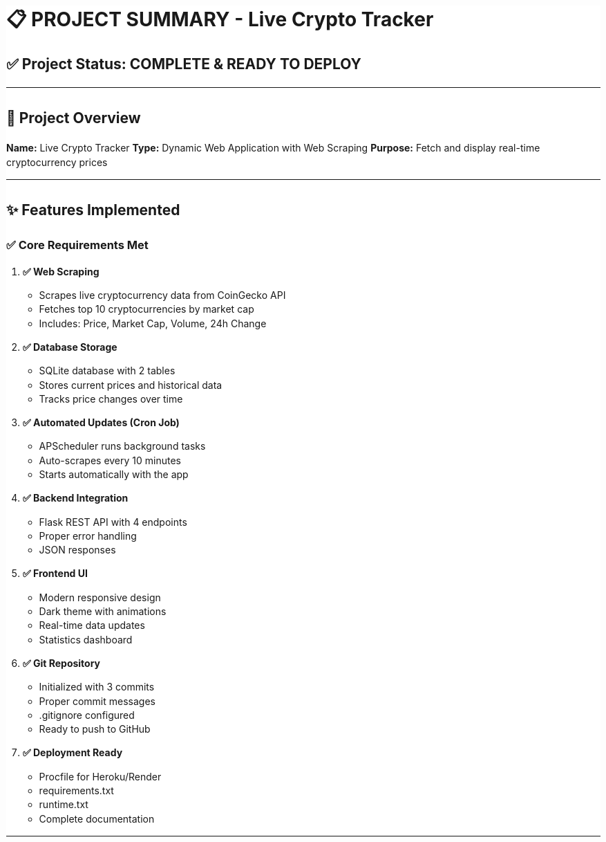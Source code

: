 # 📋 PROJECT SUMMARY - Live Crypto Tracker

## ✅ Project Status: COMPLETE & READY TO DEPLOY

---

## 🎯 Project Overview

**Name:** Live Crypto Tracker
**Type:** Dynamic Web Application with Web Scraping
**Purpose:** Fetch and display real-time cryptocurrency prices

---

## ✨ Features Implemented

### ✅ Core Requirements Met

1. **✅ Web Scraping**
   - Scrapes live cryptocurrency data from CoinGecko API
   - Fetches top 10 cryptocurrencies by market cap
   - Includes: Price, Market Cap, Volume, 24h Change

2. **✅ Database Storage**
   - SQLite database with 2 tables
   - Stores current prices and historical data
   - Tracks price changes over time

3. **✅ Automated Updates (Cron Job)**
   - APScheduler runs background tasks
   - Auto-scrapes every 10 minutes
   - Starts automatically with the app

4. **✅ Backend Integration**
   - Flask REST API with 4 endpoints
   - Proper error handling
   - JSON responses

5. **✅ Frontend UI**
   - Modern responsive design
   - Dark theme with animations
   - Real-time data updates
   - Statistics dashboard

6. **✅ Git Repository**
   - Initialized with 3 commits
   - Proper commit messages
   - .gitignore configured
   - Ready to push to GitHub

7. **✅ Deployment Ready**
   - Procfile for Heroku/Render
   - requirements.txt
   - runtime.txt
   - Complete documentation

---